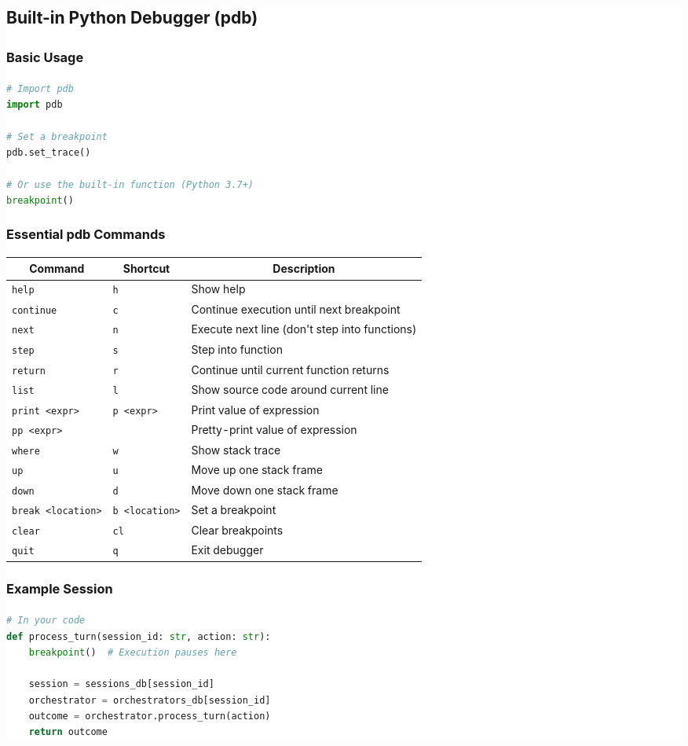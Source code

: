 
## Built-in Python Debugger (pdb)

### Basic Usage

```python
# Import pdb
import pdb

# Set a breakpoint
pdb.set_trace()

# Or use the built-in function (Python 3.7+)
breakpoint()
```

### Essential pdb Commands

| Command | Shortcut | Description |
|---------|----------|-------------|
| `help` | `h` | Show help |
| `continue` | `c` | Continue execution until next breakpoint |
| `next` | `n` | Execute next line (don't step into functions) |
| `step` | `s` | Step into function |
| `return` | `r` | Continue until current function returns |
| `list` | `l` | Show source code around current line |
| `print <expr>` | `p <expr>` | Print value of expression |
| `pp <expr>` | | Pretty-print value of expression |
| `where` | `w` | Show stack trace |
| `up` | `u` | Move up one stack frame |
| `down` | `d` | Move down one stack frame |
| `break <location>` | `b <location>` | Set a breakpoint |
| `clear` | `cl` | Clear breakpoints |
| `quit` | `q` | Exit debugger |

### Example Session

```python
# In your code
def process_turn(session_id: str, action: str):
    breakpoint()  # Execution pauses here
    
    session = sessions_db[session_id]
    orchestrator = orchestrators_db[session_id]
    outcome = orchestrator.process_turn(action)
    return outcome
```
